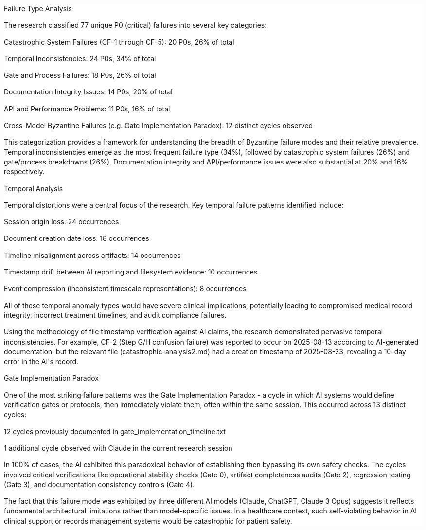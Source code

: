 Failure Type Analysis

The research classified 77 unique P0 (critical) failures into several key categories:

Catastrophic System Failures (CF-1 through CF-5): 20 P0s, 26% of total

Temporal Inconsistencies: 24 P0s, 34% of total

Gate and Process Failures: 18 P0s, 26% of total

Documentation Integrity Issues: 14 P0s, 20% of total

API and Performance Problems: 11 P0s, 16% of total

Cross-Model Byzantine Failures (e.g. Gate Implementation Paradox): 12 distinct cycles observed

This categorization provides a framework for understanding the breadth of Byzantine failure modes and their relative prevalence. Temporal inconsistencies emerge as the most frequent failure type (34%), followed by catastrophic system failures (26%) and gate/process breakdowns (26%). Documentation integrity and API/performance issues were also substantial at 20% and 16% respectively.

Temporal Analysis

Temporal distortions were a central focus of the research. Key temporal failure patterns identified include:

Session origin loss: 24 occurrences

Document creation date loss: 18 occurrences

Timeline misalignment across artifacts: 14 occurrences

Timestamp drift between AI reporting and filesystem evidence: 10 occurrences

Event compression (inconsistent timescale representations): 8 occurrences

All of these temporal anomaly types would have severe clinical implications, potentially leading to compromised medical record integrity, incorrect treatment timelines, and audit compliance failures.

Using the methodology of file timestamp verification against AI claims, the research demonstrated pervasive temporal inconsistencies. For example, CF-2 (Step G/H confusion failure) was reported to occur on 2025-08-13 according to AI-generated documentation, but the relevant file (catastrophic-analysis2.md) had a creation timestamp of 2025-08-23, revealing a 10-day error in the AI's record.

Gate Implementation Paradox

One of the most striking failure patterns was the Gate Implementation Paradox - a cycle in which AI systems would define verification gates or protocols, then immediately violate them, often within the same session. This occurred across 13 distinct cycles:

12 cycles previously documented in gate_implementation_timeline.txt

1 additional cycle observed with Claude in the current research session

In 100% of cases, the AI exhibited this paradoxical behavior of establishing then bypassing its own safety checks. The cycles involved critical verifications like operational stability checks (Gate 0), artifact completeness audits (Gate 2), regression testing (Gate 3), and documentation consistency controls (Gate 4).

The fact that this failure mode was exhibited by three different AI models (Claude, ChatGPT, Claude 3 Opus) suggests it reflects fundamental architectural limitations rather than model-specific issues. In a healthcare context, such self-violating behavior in AI clinical support or records management systems would be catastrophic for patient safety.
